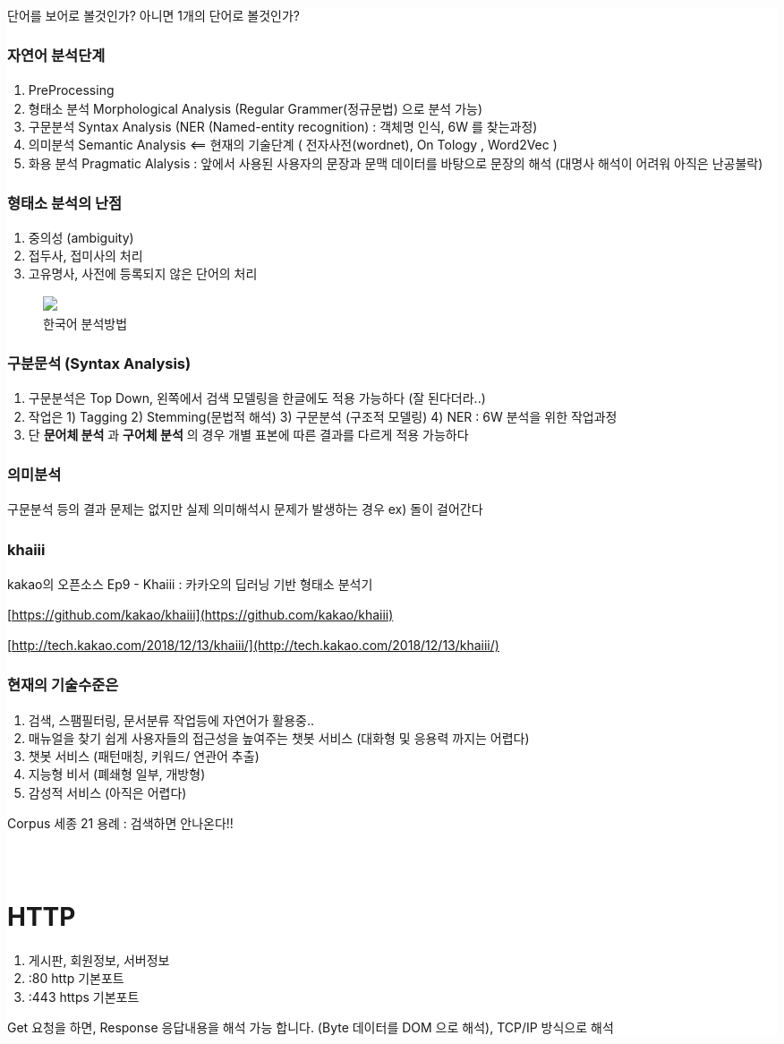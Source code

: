 단어를 보어로 볼것인가? 아니면 1개의 단어로 볼것인가?

### 자연어 분석단계
1. PreProcessing
2. 형태소 분석 Morphological Analysis (Regular Grammer(정규문법) 으로 분석 가능)
3. 구문분석 Syntax Analysis (NER (Named-entity recognition) : 객체명 인식, 6W 를 찾는과정)
4. 의미분석 Semantic Analysis  <== 현재의 기술단계 ( 전자사전(wordnet), On Tology , Word2Vec )
5. 화용 분석 Pragmatic Alalysis  : 앞에서 사용된 사용자의 문장과 문맥 데이터를 바탕으로 문장의 해석 (대명사 해석이 어려워 아직은 난공불락)

### 형태소 분석의 난점
1. 중의성 (ambiguity)
2. 접두사, 접미사의 처리
3. 고유명사, 사전에 등록되지 않은 단어의 처리

<figure class="align-center">
  <img src="{{site.baseurl}}/assets/post/nlp-tags.jpg">
  <figcaption>한국어 분석방법</figcaption>
</figure>

### 구분문석 (Syntax Analysis)
1. 구문분석은 Top Down, 왼쪽에서 검색 모델링을 한글에도 적용 가능하다 (잘 된다더라..)
2. 작업은 1) Tagging 2) Stemming(문법적 해석) 3) 구문분석 (구조적 모델링) 4) NER : 6W 분석을 위한 작업과정
3. 단 **문어체 분석** 과 **구어체 분석** 의 경우 개별 표본에 따른 결과를 다르게 적용 가능하다

### 의미분석 
구문분석 등의 결과 문제는 없지만 실제 의미해석시 문제가 발생하는 경우 ex) 돌이 걸어간다

### khaiii
kakao의 오픈소스 Ep9 - Khaiii : 카카오의 딥러닝 기반 형태소 분석기

[https://github.com/kakao/khaiii](https://github.com/kakao/khaiii)

[http://tech.kakao.com/2018/12/13/khaiii/](http://tech.kakao.com/2018/12/13/khaiii/)

### 현재의 기술수준은
1. 검색, 스팸필터링, 문서분류 작업등에 자연어가 활용중..
2. 매뉴얼을 찾기 쉽게 사용자들의 접근성을 높여주는 챗봇 서비스 (대화형 및 응용력 까지는 어렵다)
3. 챗봇 서비스 (패턴매칭, 키워드/ 연관어 추출)
4. 지능형 비서 (폐쇄형 일부, 개방형)
5. 감성적 서비스 (아직은 어렵다)

Corpus 세종 21 용례 : 검색하면 안나온다!!

<br/>

# **HTTP**
1. 게시판, 회원정보, 서버정보
2. :80 http 기본포트
3. :443 https 기본포트

Get 요청을 하면, Response 응답내용을 해석 가능 합니다. (Byte 데이터를 DOM 으로 해석), TCP/IP 방식으로 해석

